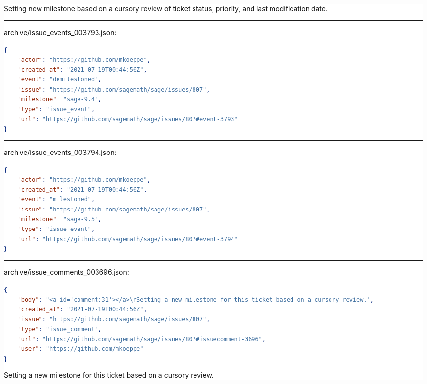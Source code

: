 <a id='comment:30'></a>
Setting new milestone based on a cursory review of ticket status, priority, and last modification date.



---

archive/issue_events_003793.json:
```json
{
    "actor": "https://github.com/mkoeppe",
    "created_at": "2021-07-19T00:44:56Z",
    "event": "demilestoned",
    "issue": "https://github.com/sagemath/sage/issues/807",
    "milestone": "sage-9.4",
    "type": "issue_event",
    "url": "https://github.com/sagemath/sage/issues/807#event-3793"
}
```



---

archive/issue_events_003794.json:
```json
{
    "actor": "https://github.com/mkoeppe",
    "created_at": "2021-07-19T00:44:56Z",
    "event": "milestoned",
    "issue": "https://github.com/sagemath/sage/issues/807",
    "milestone": "sage-9.5",
    "type": "issue_event",
    "url": "https://github.com/sagemath/sage/issues/807#event-3794"
}
```



---

archive/issue_comments_003696.json:
```json
{
    "body": "<a id='comment:31'></a>\nSetting a new milestone for this ticket based on a cursory review.",
    "created_at": "2021-07-19T00:44:56Z",
    "issue": "https://github.com/sagemath/sage/issues/807",
    "type": "issue_comment",
    "url": "https://github.com/sagemath/sage/issues/807#issuecomment-3696",
    "user": "https://github.com/mkoeppe"
}
```

<a id='comment:31'></a>
Setting a new milestone for this ticket based on a cursory review.
